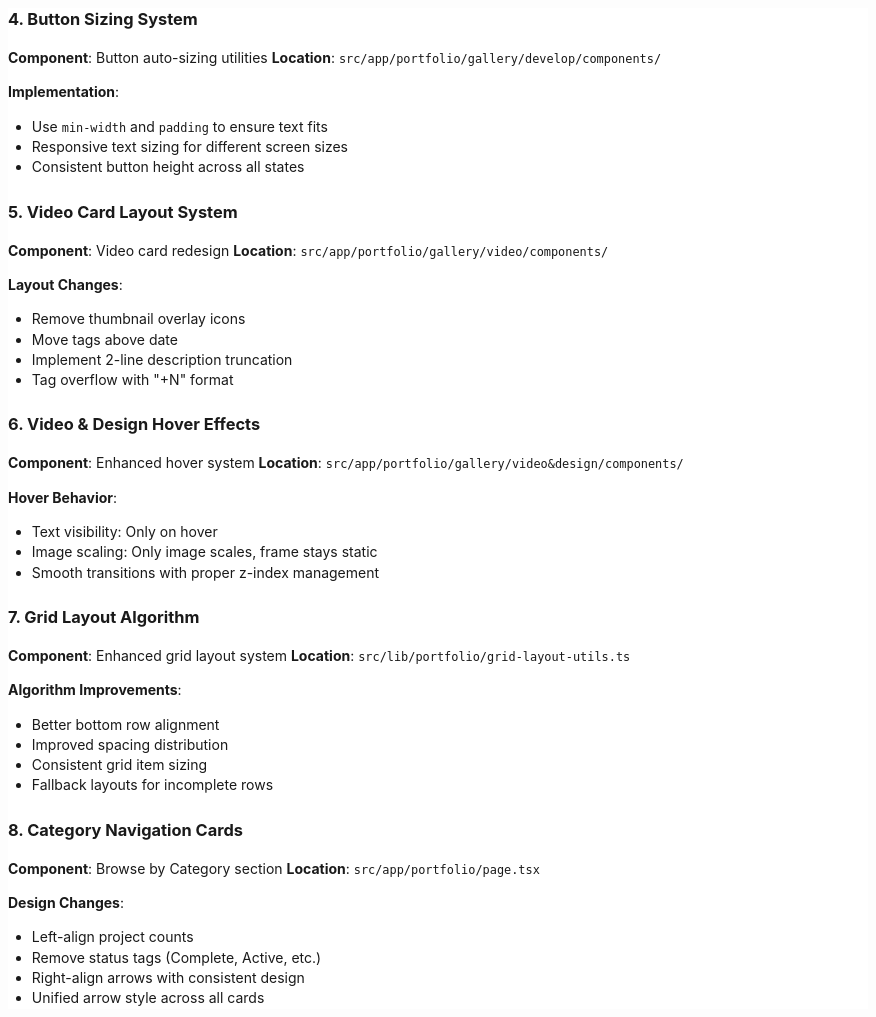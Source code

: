 ### 4. Button Sizing System

**Component**: Button auto-sizing utilities
**Location**: `src/app/portfolio/gallery/develop/components/`

**Implementation**:

- Use `min-width` and `padding` to ensure text fits
- Responsive text sizing for different screen sizes
- Consistent button height across all states

### 5. Video Card Layout System

**Component**: Video card redesign
**Location**: `src/app/portfolio/gallery/video/components/`

**Layout Changes**:

- Remove thumbnail overlay icons
- Move tags above date
- Implement 2-line description truncation
- Tag overflow with "+N" format

### 6. Video & Design Hover Effects

**Component**: Enhanced hover system
**Location**: `src/app/portfolio/gallery/video&design/components/`

**Hover Behavior**:

- Text visibility: Only on hover
- Image scaling: Only image scales, frame stays static
- Smooth transitions with proper z-index management

### 7. Grid Layout Algorithm

**Component**: Enhanced grid layout system
**Location**: `src/lib/portfolio/grid-layout-utils.ts`

**Algorithm Improvements**:

- Better bottom row alignment
- Improved spacing distribution
- Consistent grid item sizing
- Fallback layouts for incomplete rows

### 8. Category Navigation Cards

**Component**: Browse by Category section
**Location**: `src/app/portfolio/page.tsx`

**Design Changes**:

- Left-align project counts
- Remove status tags (Complete, Active, etc.)
- Right-align arrows with consistent design
- Unified arrow style across all cards
